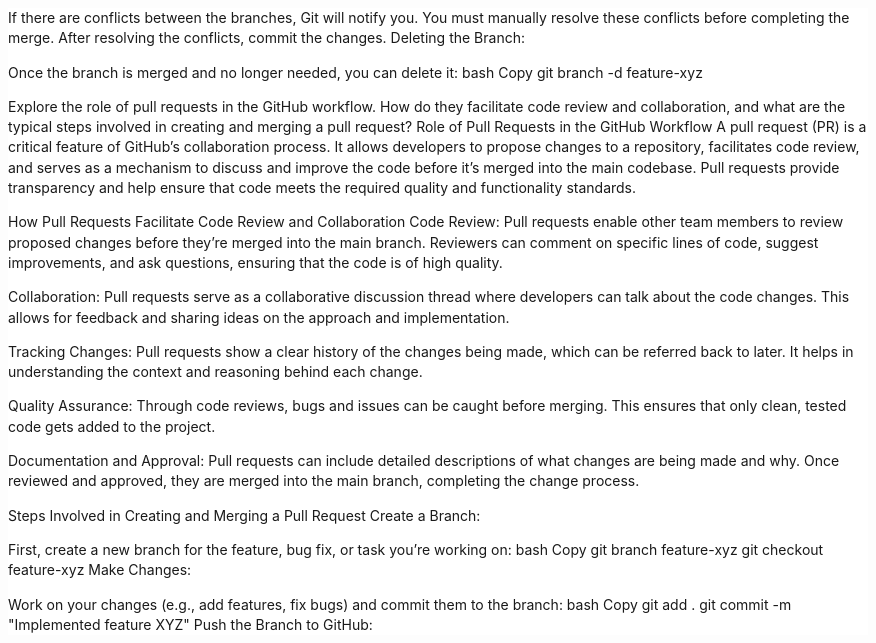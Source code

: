 If there are conflicts between the branches, Git will notify you. You must manually resolve these conflicts before completing the merge.
After resolving the conflicts, commit the changes.
Deleting the Branch:

Once the branch is merged and no longer needed, you can delete it:
bash
Copy
git branch -d feature-xyz




Explore the role of pull requests in the GitHub workflow. How do they facilitate code review and collaboration, and what are the typical steps involved in creating and merging a pull request?
Role of Pull Requests in the GitHub Workflow
A pull request (PR) is a critical feature of GitHub’s collaboration process. It allows developers to propose changes to a repository, facilitates code review, and serves as a mechanism to discuss and improve the code before it’s merged into the main codebase. Pull requests provide transparency and help ensure that code meets the required quality and functionality standards.

How Pull Requests Facilitate Code Review and Collaboration
Code Review: Pull requests enable other team members to review proposed changes before they’re merged into the main branch. Reviewers can comment on specific lines of code, suggest improvements, and ask questions, ensuring that the code is of high quality.

Collaboration: Pull requests serve as a collaborative discussion thread where developers can talk about the code changes. This allows for feedback and sharing ideas on the approach and implementation.

Tracking Changes: Pull requests show a clear history of the changes being made, which can be referred back to later. It helps in understanding the context and reasoning behind each change.

Quality Assurance: Through code reviews, bugs and issues can be caught before merging. This ensures that only clean, tested code gets added to the project.

Documentation and Approval: Pull requests can include detailed descriptions of what changes are being made and why. Once reviewed and approved, they are merged into the main branch, completing the change process.

Steps Involved in Creating and Merging a Pull Request
Create a Branch:

First, create a new branch for the feature, bug fix, or task you’re working on:
bash
Copy
git branch feature-xyz
git checkout feature-xyz
Make Changes:

Work on your changes (e.g., add features, fix bugs) and commit them to the branch:
bash
Copy
git add .
git commit -m "Implemented feature XYZ"
Push the Branch to GitHub:
